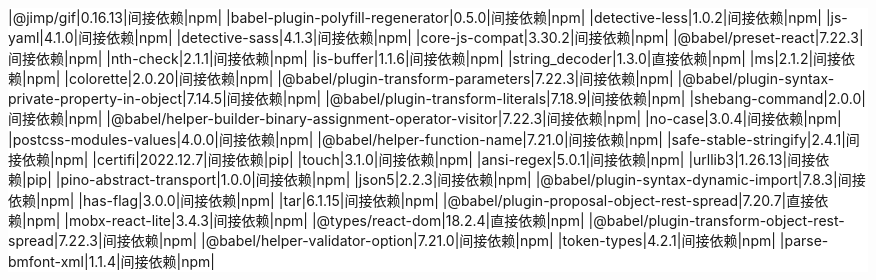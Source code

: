 |@jimp/gif|0.16.13|间接依赖|npm|
|babel-plugin-polyfill-regenerator|0.5.0|间接依赖|npm|
|detective-less|1.0.2|间接依赖|npm|
|js-yaml|4.1.0|间接依赖|npm|
|detective-sass|4.1.3|间接依赖|npm|
|core-js-compat|3.30.2|间接依赖|npm|
|@babel/preset-react|7.22.3|间接依赖|npm|
|nth-check|2.1.1|间接依赖|npm|
|is-buffer|1.1.6|间接依赖|npm|
|string_decoder|1.3.0|直接依赖|npm|
|ms|2.1.2|间接依赖|npm|
|colorette|2.0.20|间接依赖|npm|
|@babel/plugin-transform-parameters|7.22.3|间接依赖|npm|
|@babel/plugin-syntax-private-property-in-object|7.14.5|间接依赖|npm|
|@babel/plugin-transform-literals|7.18.9|间接依赖|npm|
|shebang-command|2.0.0|间接依赖|npm|
|@babel/helper-builder-binary-assignment-operator-visitor|7.22.3|间接依赖|npm|
|no-case|3.0.4|间接依赖|npm|
|postcss-modules-values|4.0.0|间接依赖|npm|
|@babel/helper-function-name|7.21.0|间接依赖|npm|
|safe-stable-stringify|2.4.1|间接依赖|npm|
|certifi|2022.12.7|间接依赖|pip|
|touch|3.1.0|间接依赖|npm|
|ansi-regex|5.0.1|间接依赖|npm|
|urllib3|1.26.13|间接依赖|pip|
|pino-abstract-transport|1.0.0|间接依赖|npm|
|json5|2.2.3|间接依赖|npm|
|@babel/plugin-syntax-dynamic-import|7.8.3|间接依赖|npm|
|has-flag|3.0.0|间接依赖|npm|
|tar|6.1.15|间接依赖|npm|
|@babel/plugin-proposal-object-rest-spread|7.20.7|直接依赖|npm|
|mobx-react-lite|3.4.3|间接依赖|npm|
|@types/react-dom|18.2.4|直接依赖|npm|
|@babel/plugin-transform-object-rest-spread|7.22.3|间接依赖|npm|
|@babel/helper-validator-option|7.21.0|间接依赖|npm|
|token-types|4.2.1|间接依赖|npm|
|parse-bmfont-xml|1.1.4|间接依赖|npm|
